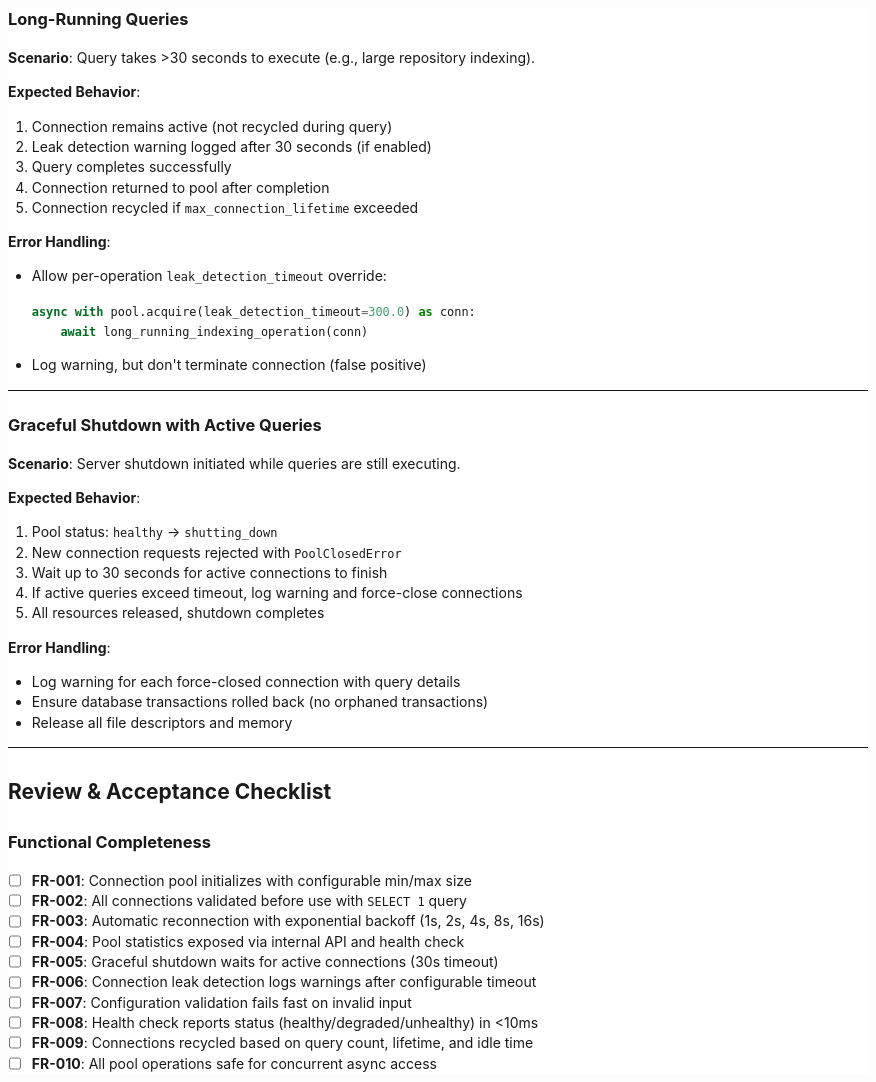 
### Long-Running Queries

**Scenario**: Query takes >30 seconds to execute (e.g., large repository indexing).

**Expected Behavior**:
1. Connection remains active (not recycled during query)
2. Leak detection warning logged after 30 seconds (if enabled)
3. Query completes successfully
4. Connection returned to pool after completion
5. Connection recycled if `max_connection_lifetime` exceeded

**Error Handling**:
- Allow per-operation `leak_detection_timeout` override:
   ```python
   async with pool.acquire(leak_detection_timeout=300.0) as conn:
       await long_running_indexing_operation(conn)
   ```
- Log warning, but don't terminate connection (false positive)

---

### Graceful Shutdown with Active Queries

**Scenario**: Server shutdown initiated while queries are still executing.

**Expected Behavior**:
1. Pool status: `healthy` → `shutting_down`
2. New connection requests rejected with `PoolClosedError`
3. Wait up to 30 seconds for active connections to finish
4. If active queries exceed timeout, log warning and force-close connections
5. All resources released, shutdown completes

**Error Handling**:
- Log warning for each force-closed connection with query details
- Ensure database transactions rolled back (no orphaned transactions)
- Release all file descriptors and memory

---

## Review & Acceptance Checklist

### Functional Completeness

- [ ] **FR-001**: Connection pool initializes with configurable min/max size
- [ ] **FR-002**: All connections validated before use with `SELECT 1` query
- [ ] **FR-003**: Automatic reconnection with exponential backoff (1s, 2s, 4s, 8s, 16s)
- [ ] **FR-004**: Pool statistics exposed via internal API and health check
- [ ] **FR-005**: Graceful shutdown waits for active connections (30s timeout)
- [ ] **FR-006**: Connection leak detection logs warnings after configurable timeout
- [ ] **FR-007**: Configuration validation fails fast on invalid input
- [ ] **FR-008**: Health check reports status (healthy/degraded/unhealthy) in <10ms
- [ ] **FR-009**: Connections recycled based on query count, lifetime, and idle time
- [ ] **FR-010**: All pool operations safe for concurrent async access
